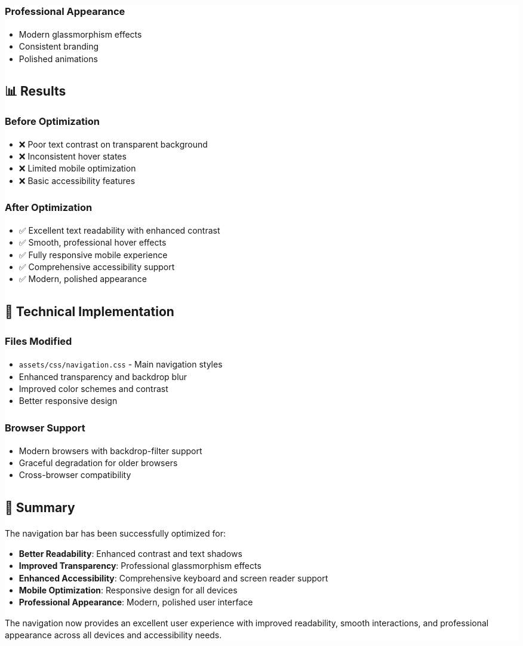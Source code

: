### **Professional Appearance**
- Modern glassmorphism effects
- Consistent branding
- Polished animations

## 📊 **Results**

### **Before Optimization**
- ❌ Poor text contrast on transparent background
- ❌ Inconsistent hover states
- ❌ Limited mobile optimization
- ❌ Basic accessibility features

### **After Optimization**
- ✅ Excellent text readability with enhanced contrast
- ✅ Smooth, professional hover effects
- ✅ Fully responsive mobile experience
- ✅ Comprehensive accessibility support
- ✅ Modern, polished appearance

## 🔧 **Technical Implementation**

### **Files Modified**
- `assets/css/navigation.css` - Main navigation styles
- Enhanced transparency and backdrop blur
- Improved color schemes and contrast
- Better responsive design

### **Browser Support**
- Modern browsers with backdrop-filter support
- Graceful degradation for older browsers
- Cross-browser compatibility

## 🎉 **Summary**

The navigation bar has been successfully optimized for:
- **Better Readability**: Enhanced contrast and text shadows
- **Improved Transparency**: Professional glassmorphism effects
- **Enhanced Accessibility**: Comprehensive keyboard and screen reader support
- **Mobile Optimization**: Responsive design for all devices
- **Professional Appearance**: Modern, polished user interface

The navigation now provides an excellent user experience with improved readability, smooth interactions, and professional appearance across all devices and accessibility needs. 